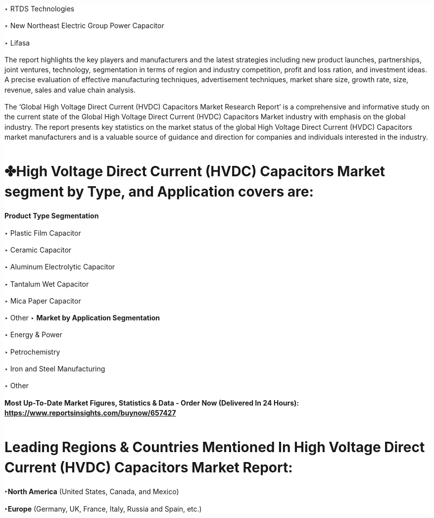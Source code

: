‣ RTDS Technologies

‣ New Northeast Electric Group Power Capacitor

‣ Lifasa

The report highlights the key players and manufacturers and the latest strategies including new product launches, partnerships, joint ventures, technology, segmentation in terms of region and industry competition, profit and loss ration, and investment ideas. A precise evaluation of effective manufacturing techniques, advertisement techniques, market share size, growth rate, size, revenue, sales and value chain analysis.

The ‘Global High Voltage Direct Current (HVDC) Capacitors Market Research Report’ is a comprehensive and informative study on the current state of the Global High Voltage Direct Current (HVDC) Capacitors Market industry with emphasis on the global industry. The report presents key statistics on the market status of the global High Voltage Direct Current (HVDC) Capacitors market manufacturers and is a valuable source of guidance and direction for companies and individuals interested in the industry.

# <strong>✤High Voltage Direct Current (HVDC) Capacitors Market segment by Type, and Application covers are:</strong>

<strong>Product Type Segmentation</strong>

‣ Plastic Film Capacitor

‣ Ceramic Capacitor

‣ Aluminum Electrolytic Capacitor

‣ Tantalum Wet Capacitor

‣ Mica Paper Capacitor

‣ Other
‣ 
<strong>Market by Application Segmentation</strong>

‣ Energy & Power

‣ Petrochemistry

‣ Iron and Steel Manufacturing

‣ Other

<strong>Most Up-To-Date Market Figures, Statistics & Data - Order Now (Delivered In 24 Hours): <a href=https://www.reportsinsights.com/buynow/657427>https://www.reportsinsights.com/buynow/657427</a></strong>

# <strong>Leading Regions &amp; Countries Mentioned In High Voltage Direct Current (HVDC) Capacitors Market Report:</strong>

<strong>‣North America</strong> (United States, Canada, and Mexico)

<strong>‣Europe</strong> (Germany, UK, France, Italy, Russia and Spain, etc.)
